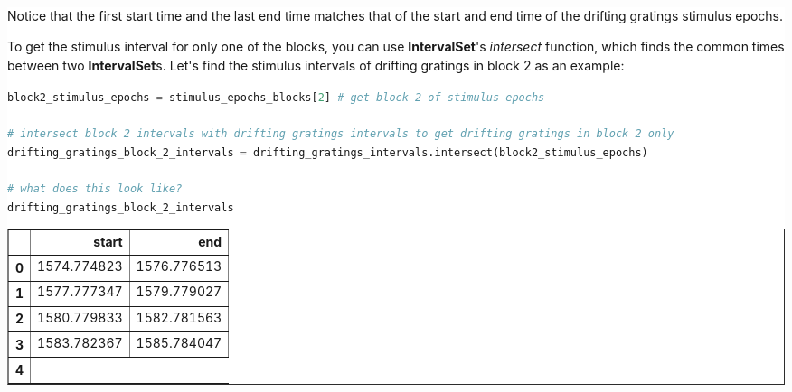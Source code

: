 

Notice that the first start time and the last end time matches that of the start and end time of the drifting gratings stimulus epochs.

To get the stimulus interval for only one of the blocks, you can use **IntervalSet**'s *intersect* function, which finds the common times between two **IntervalSet**s. Let's find the stimulus intervals of drifting gratings in block 2 as an example:


```python
block2_stimulus_epochs = stimulus_epochs_blocks[2] # get block 2 of stimulus epochs

# intersect block 2 intervals with drifting gratings intervals to get drifting gratings in block 2 only
drifting_gratings_block_2_intervals = drifting_gratings_intervals.intersect(block2_stimulus_epochs)

# what does this look like?
drifting_gratings_block_2_intervals
```




<div>
<style scoped>
    .dataframe tbody tr th:only-of-type {
        vertical-align: middle;
    }

    .dataframe tbody tr th {
        vertical-align: top;
    }

    .dataframe thead th {
        text-align: right;
    }
</style>
<table border="1" class="dataframe">
  <thead>
    <tr style="text-align: right;">
      <th></th>
      <th>start</th>
      <th>end</th>
    </tr>
  </thead>
  <tbody>
    <tr>
      <th>0</th>
      <td>1574.774823</td>
      <td>1576.776513</td>
    </tr>
    <tr>
      <th>1</th>
      <td>1577.777347</td>
      <td>1579.779027</td>
    </tr>
    <tr>
      <th>2</th>
      <td>1580.779833</td>
      <td>1582.781563</td>
    </tr>
    <tr>
      <th>3</th>
      <td>1583.782367</td>
      <td>1585.784047</td>
    </tr>
    <tr>
      <th>4</th>